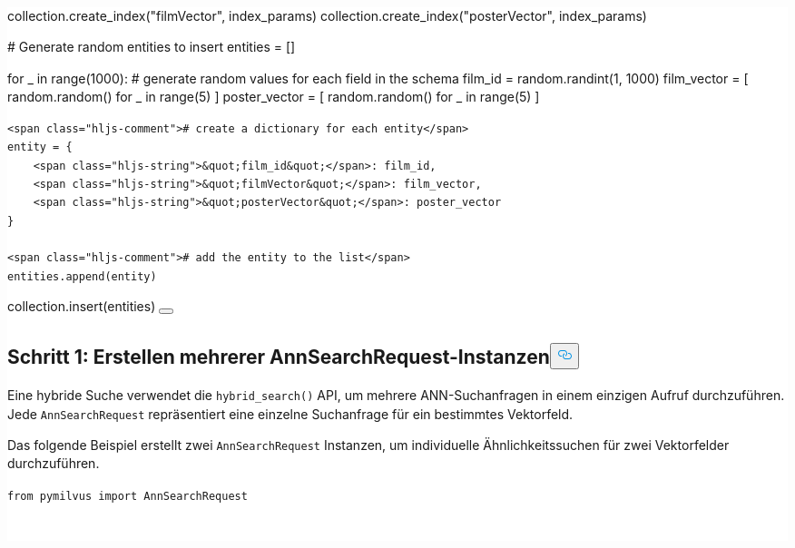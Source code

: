 collection.create_index(<span class="hljs-string">&quot;filmVector&quot;</span>, index_params)
collection.create_index(<span class="hljs-string">&quot;posterVector&quot;</span>, index_params)

<span class="hljs-comment"># Generate random entities to insert</span>
entities = []

<span class="hljs-keyword">for</span> _ <span class="hljs-keyword">in</span> <span class="hljs-built_in">range</span>(<span class="hljs-number">1000</span>):
    <span class="hljs-comment"># generate random values for each field in the schema</span>
    film_id = random.randint(<span class="hljs-number">1</span>, <span class="hljs-number">1000</span>)
    film_vector = [ random.random() <span class="hljs-keyword">for</span> _ <span class="hljs-keyword">in</span> <span class="hljs-built_in">range</span>(<span class="hljs-number">5</span>) ]
    poster_vector = [ random.random() <span class="hljs-keyword">for</span> _ <span class="hljs-keyword">in</span> <span class="hljs-built_in">range</span>(<span class="hljs-number">5</span>) ]

    <span class="hljs-comment"># create a dictionary for each entity</span>
    entity = {
        <span class="hljs-string">&quot;film_id&quot;</span>: film_id,
        <span class="hljs-string">&quot;filmVector&quot;</span>: film_vector,
        <span class="hljs-string">&quot;posterVector&quot;</span>: poster_vector
    }

    <span class="hljs-comment"># add the entity to the list</span>
    entities.append(entity)
    
collection.insert(entities)
<button class="copy-code-btn"></button></code></pre>
<h2 id="Step-1-Create-Multiple-AnnSearchRequest-Instances" class="common-anchor-header">Schritt 1: Erstellen mehrerer AnnSearchRequest-Instanzen<button data-href="#Step-1-Create-Multiple-AnnSearchRequest-Instances" class="anchor-icon" translate="no">
      <svg translate="no"
        aria-hidden="true"
        focusable="false"
        height="20"
        version="1.1"
        viewBox="0 0 16 16"
        width="16"
      >
        <path
          fill="#0092E4"
          fill-rule="evenodd"
          d="M4 9h1v1H4c-1.5 0-3-1.69-3-3.5S2.55 3 4 3h4c1.45 0 3 1.69 3 3.5 0 1.41-.91 2.72-2 3.25V8.59c.58-.45 1-1.27 1-2.09C10 5.22 8.98 4 8 4H4c-.98 0-2 1.22-2 2.5S3 9 4 9zm9-3h-1v1h1c1 0 2 1.22 2 2.5S13.98 12 13 12H9c-.98 0-2-1.22-2-2.5 0-.83.42-1.64 1-2.09V6.25c-1.09.53-2 1.84-2 3.25C6 11.31 7.55 13 9 13h4c1.45 0 3-1.69 3-3.5S14.5 6 13 6z"
        ></path>
      </svg>
    </button></h2><p>Eine hybride Suche verwendet die <code translate="no">hybrid_search()</code> API, um mehrere ANN-Suchanfragen in einem einzigen Aufruf durchzuführen. Jede <code translate="no">AnnSearchRequest</code> repräsentiert eine einzelne Suchanfrage für ein bestimmtes Vektorfeld.</p>
<p>Das folgende Beispiel erstellt zwei <code translate="no">AnnSearchRequest</code> Instanzen, um individuelle Ähnlichkeitssuchen für zwei Vektorfelder durchzuführen.</p>
<pre><code translate="no" class="language-python"><span class="hljs-keyword">from</span> pymilvus <span class="hljs-keyword">import</span> AnnSearchRequest
